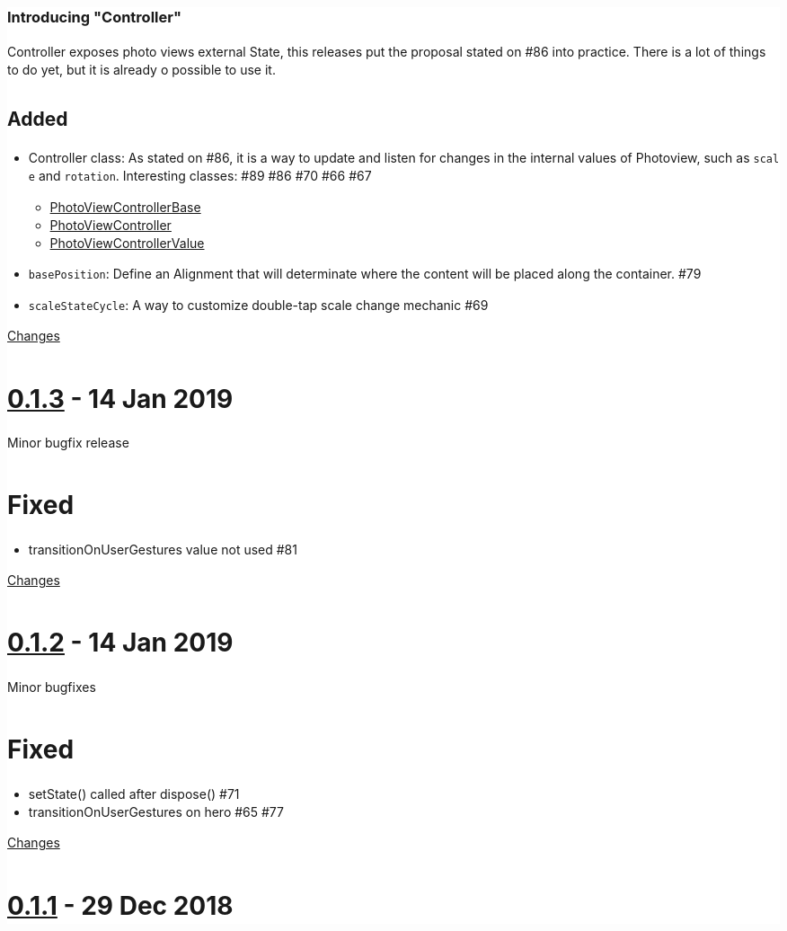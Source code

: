 ### Introducing "Controller"

Controller exposes photo views external State, this releases put the proposal stated on #86 into practice. There is a lot of things to do yet, but it is already o possible to use it. 

## Added
- Controller class: As stated on #86, it is a way to update and listen for changes in the internal values of Photoview, such as `scale` and `rotation`.  Interesting classes: #89 #86 #70 #66 #67 
  - [PhotoViewControllerBase](https://pub.dartlang.org/documentation/photo_view/latest/photo_view/PhotoViewControllerBase-class.html)
  - [PhotoViewController](https://pub.dartlang.org/documentation/photo_view/latest/photo_view/PhotoViewController-class.html)
  - [PhotoViewControllerValue](https://pub.dartlang.org/documentation/photo_view/latest/photo_view/PhotoViewControllerValue-class.html)

- `basePosition`: Define an Alignment that will determinate where the content will be placed along the container. #79 

- `scaleStateCycle`: A way to customize double-tap scale change mechanic #69 


[Changes][0.2.0]


<a name="0.1.3"></a>
# [0.1.3](https://github.com/renancaraujo/photo_view/releases/tag/0.1.3) - 14 Jan 2019

Minor bugfix release

# Fixed
- transitionOnUserGestures value not used #81 

[Changes][0.1.3]


<a name="0.1.2"></a>
# [0.1.2](https://github.com/renancaraujo/photo_view/releases/tag/0.1.2) - 14 Jan 2019

Minor bugfixes

# Fixed
- setState() called after dispose() #71 
- transitionOnUserGestures on hero #65 #77 

[Changes][0.1.2]


<a name="0.1.1"></a>
# [0.1.1](https://github.com/renancaraujo/photo_view/releases/tag/0.1.1) - 29 Dec 2018


[0.10.2]: https://github.com/renancaraujo/photo_view/compare/0.10.1...0.10.2
[0.10.1]: https://github.com/renancaraujo/photo_view/compare/0.10.0...0.10.1
[0.10.0]: https://github.com/renancaraujo/photo_view/compare/0.9.2...0.10.0
[0.9.2]: https://github.com/renancaraujo/photo_view/compare/0.9.1...0.9.2
[0.9.1]: https://github.com/renancaraujo/photo_view/compare/0.9.0...0.9.1
[0.9.0]: https://github.com/renancaraujo/photo_view/compare/0.8.2...0.9.0
[0.8.2]: https://github.com/renancaraujo/photo_view/compare/0.8.1...0.8.2
[0.8.1]: https://github.com/renancaraujo/photo_view/compare/0.8.0...0.8.1
[0.8.0]: https://github.com/renancaraujo/photo_view/compare/0.7.0...0.8.0
[0.7.0]: https://github.com/renancaraujo/photo_view/compare/0.6.0...0.7.0
[0.6.0]: https://github.com/renancaraujo/photo_view/compare/0.5.0...0.6.0
[0.5.0]: https://github.com/renancaraujo/photo_view/compare/0.4.2...0.5.0
[0.4.2]: https://github.com/renancaraujo/photo_view/compare/0.4.1...0.4.2
[0.4.1]: https://github.com/renancaraujo/photo_view/compare/0.4.0...0.4.1
[0.4.0]: https://github.com/renancaraujo/photo_view/compare/0.3.3...0.4.0
[0.3.3]: https://github.com/renancaraujo/photo_view/compare/0.3.2...0.3.3
[0.3.2]: https://github.com/renancaraujo/photo_view/compare/0.3.1...0.3.2
[0.3.1]: https://github.com/renancaraujo/photo_view/compare/0.3.0...0.3.1
[0.3.0]: https://github.com/renancaraujo/photo_view/compare/0.2.5...0.3.0
[0.2.5]: https://github.com/renancaraujo/photo_view/compare/0.2.4...0.2.5
[0.2.4]: https://github.com/renancaraujo/photo_view/compare/0.2.3...0.2.4
[0.2.3]: https://github.com/renancaraujo/photo_view/compare/0.2.2...0.2.3
[0.2.2]: https://github.com/renancaraujo/photo_view/compare/0.2.1...0.2.2
[0.2.1]: https://github.com/renancaraujo/photo_view/compare/0.2.0...0.2.1
[0.2.0]: https://github.com/renancaraujo/photo_view/compare/0.1.3...0.2.0
[0.1.3]: https://github.com/renancaraujo/photo_view/compare/0.1.2...0.1.3
[0.1.2]: https://github.com/renancaraujo/photo_view/compare/0.1.1...0.1.2
[0.1.1]: https://github.com/renancaraujo/photo_view/compare/0.1.0...0.1.1
[0.1.0]: https://github.com/renancaraujo/photo_view/compare/0.0.11...0.1.0
[0.0.11]: https://github.com/renancaraujo/photo_view/tree/0.0.11